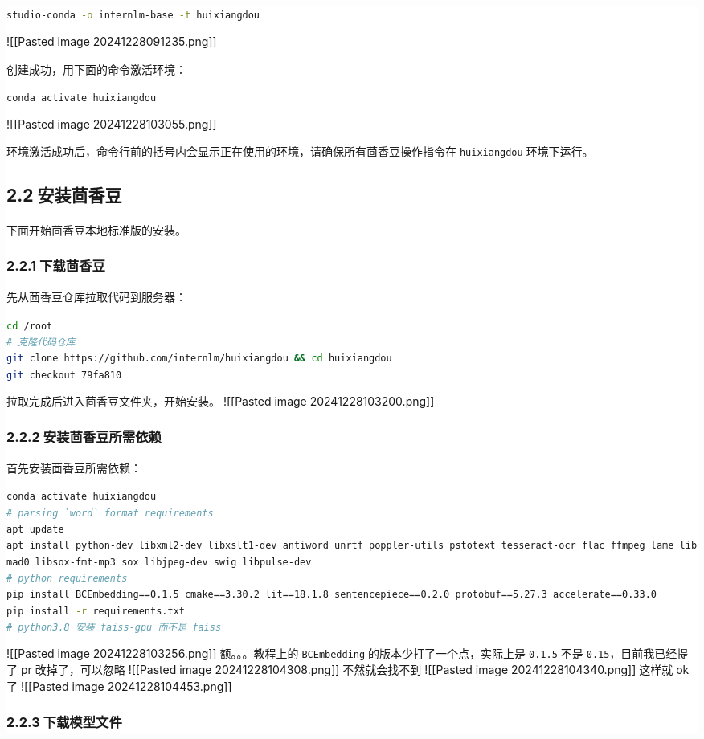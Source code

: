 ```bash
studio-conda -o internlm-base -t huixiangdou
```
![[Pasted image 20241228091235.png]]

创建成功，用下面的命令激活环境：

```bash
conda activate huixiangdou
```

![[Pasted image 20241228103055.png]]


环境激活成功后，命令行前的括号内会显示正在使用的环境，请确保所有茴香豆操作指令在 `huixiangdou` 环境下运行。

## 2.2  安装茴香豆

下面开始茴香豆本地标准版的安装。

### 2.2.1 下载茴香豆

先从茴香豆仓库拉取代码到服务器：

```bash
cd /root
# 克隆代码仓库
git clone https://github.com/internlm/huixiangdou && cd huixiangdou
git checkout 79fa810
```

拉取完成后进入茴香豆文件夹，开始安装。
![[Pasted image 20241228103200.png]]

### 2.2.2 安装茴香豆所需依赖

首先安装茴香豆所需依赖：

```bash
conda activate huixiangdou
# parsing `word` format requirements
apt update
apt install python-dev libxml2-dev libxslt1-dev antiword unrtf poppler-utils pstotext tesseract-ocr flac ffmpeg lame libmad0 libsox-fmt-mp3 sox libjpeg-dev swig libpulse-dev
# python requirements
pip install BCEmbedding==0.1.5 cmake==3.30.2 lit==18.1.8 sentencepiece==0.2.0 protobuf==5.27.3 accelerate==0.33.0
pip install -r requirements.txt
# python3.8 安装 faiss-gpu 而不是 faiss
```
![[Pasted image 20241228103256.png]]
额。。。教程上的 `BCEmbedding` 的版本少打了一个点，实际上是 `0.1.5` 不是 `0.15`，目前我已经提了 pr 改掉了，可以忽略
![[Pasted image 20241228104308.png]]
不然就会找不到
![[Pasted image 20241228104340.png]]
这样就 ok 了
![[Pasted image 20241228104453.png]]
### 2.2.3 下载模型文件
